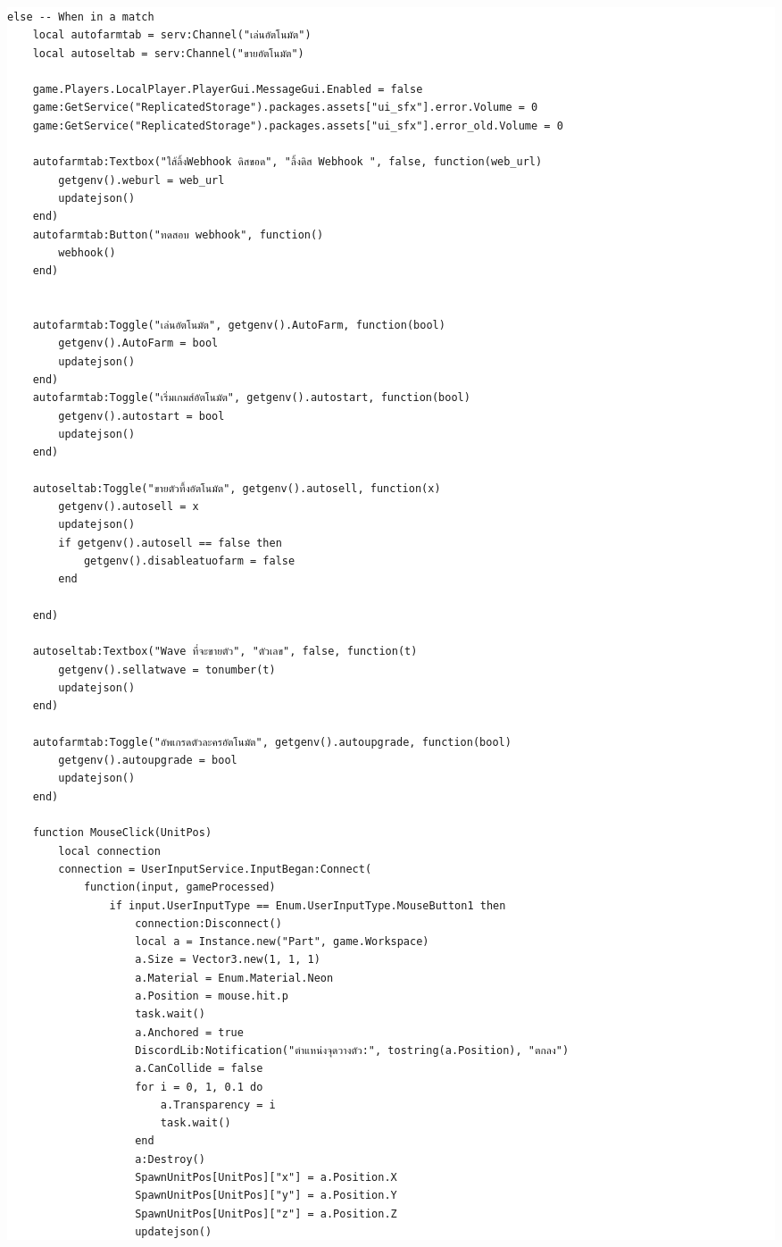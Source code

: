     else -- When in a match
        local autofarmtab = serv:Channel("เล่นอัตโนมัต")
        local autoseltab = serv:Channel("ขายอัตโนมัต")

        game.Players.LocalPlayer.PlayerGui.MessageGui.Enabled = false
        game:GetService("ReplicatedStorage").packages.assets["ui_sfx"].error.Volume = 0
        game:GetService("ReplicatedStorage").packages.assets["ui_sfx"].error_old.Volume = 0

        autofarmtab:Textbox("ใส้ลิ้งWebhook ดิสขอด", "ลิ้งดิส Webhook ", false, function(web_url)
            getgenv().weburl = web_url
            updatejson()
        end)
        autofarmtab:Button("ทดสอบ webhook", function()
            webhook()
        end)


        autofarmtab:Toggle("เล่นอัตโนมัต", getgenv().AutoFarm, function(bool)
            getgenv().AutoFarm = bool
            updatejson()
        end)
        autofarmtab:Toggle("เริ่มเกมส์อัตโนมัต", getgenv().autostart, function(bool)
            getgenv().autostart = bool
            updatejson()
        end)

        autoseltab:Toggle("ขายตัวทึ้งอัตโนมัต", getgenv().autosell, function(x)
            getgenv().autosell = x
            updatejson()
            if getgenv().autosell == false then
                getgenv().disableatuofarm = false
            end

        end)

        autoseltab:Textbox("Wave ที่จะขายตัว", "ตัวเลข", false, function(t)
            getgenv().sellatwave = tonumber(t)
            updatejson()
        end)

        autofarmtab:Toggle("อัพเกรดตัวละครอัตโนมัต", getgenv().autoupgrade, function(bool)
            getgenv().autoupgrade = bool
            updatejson()
        end)

        function MouseClick(UnitPos)
            local connection
            connection = UserInputService.InputBegan:Connect(
                function(input, gameProcessed)
                    if input.UserInputType == Enum.UserInputType.MouseButton1 then
                        connection:Disconnect()
                        local a = Instance.new("Part", game.Workspace)
                        a.Size = Vector3.new(1, 1, 1)
                        a.Material = Enum.Material.Neon
                        a.Position = mouse.hit.p
                        task.wait()
                        a.Anchored = true
                        DiscordLib:Notification("ตําแหน่งจุดวางตัว:", tostring(a.Position), "ตกลง")
                        a.CanCollide = false
                        for i = 0, 1, 0.1 do
                            a.Transparency = i
                            task.wait()
                        end
                        a:Destroy()
                        SpawnUnitPos[UnitPos]["x"] = a.Position.X
                        SpawnUnitPos[UnitPos]["y"] = a.Position.Y
                        SpawnUnitPos[UnitPos]["z"] = a.Position.Z
                        updatejson()